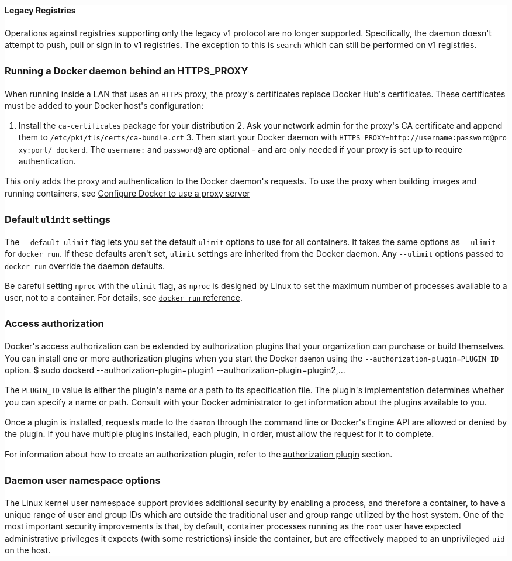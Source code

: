 #### Legacy Registries

Operations against registries supporting only the legacy v1 protocol are no longer supported. Specifically, the daemon doesn't attempt to push, pull or sign in to v1 registries. The exception to this is `search` which can still be performed on v1 registries.

### Running a Docker daemon behind an HTTPS\_PROXY

When running inside a LAN that uses an `HTTPS` proxy, the proxy's certificates replace Docker Hub's certificates. These certificates must be added to your Docker host's configuration:

  1. Install the `ca-certificates` package for your distribution   2. Ask your network admin for the proxy's CA certificate and append them to `/etc/pki/tls/certs/ca-bundle.crt`   3. Then start your Docker daemon with `HTTPS_PROXY=http://username:password@proxy:port/ dockerd`. The `username:` and `password@` are optional - and are only needed if your proxy is set up to require authentication.

This only adds the proxy and authentication to the Docker daemon's requests. To use the proxy when building images and running containers, see [Configure Docker to use a proxy server](https://docs.docker.com/engine/cli/proxy/)

### Default `ulimit` settings

The `--default-ulimit` flag lets you set the default `ulimit` options to use for all containers. It takes the same options as `--ulimit` for `docker run`. If these defaults aren't set, `ulimit` settings are inherited from the Docker daemon. Any `--ulimit` options passed to `docker run` override the daemon defaults.

Be careful setting `nproc` with the `ulimit` flag, as `nproc` is designed by Linux to set the maximum number of processes available to a user, not to a container. For details, see [`docker run` reference](https://docs.docker.com/reference/cli/docker/container/run/#ulimit).

### Access authorization

Docker's access authorization can be extended by authorization plugins that your organization can purchase or build themselves. You can install one or more authorization plugins when you start the Docker `daemon` using the `--authorization-plugin=PLUGIN_ID` option.               $ sudo dockerd --authorization-plugin=plugin1 --authorization-plugin=plugin2,...     

The `PLUGIN_ID` value is either the plugin's name or a path to its specification file. The plugin's implementation determines whether you can specify a name or path. Consult with your Docker administrator to get information about the plugins available to you.

Once a plugin is installed, requests made to the `daemon` through the command line or Docker's Engine API are allowed or denied by the plugin. If you have multiple plugins installed, each plugin, in order, must allow the request for it to complete.

For information about how to create an authorization plugin, refer to the [authorization plugin](https://docs.docker.com/engine/extend/plugins_authorization/) section.

### Daemon user namespace options

The Linux kernel [user namespace support](https://man7.org/linux/man-pages/man7/user_namespaces.7.html) provides additional security by enabling a process, and therefore a container, to have a unique range of user and group IDs which are outside the traditional user and group range utilized by the host system. One of the most important security improvements is that, by default, container processes running as the `root` user have expected administrative privileges it expects \(with some restrictions\) inside the container, but are effectively mapped to an unprivileged `uid` on the host.
